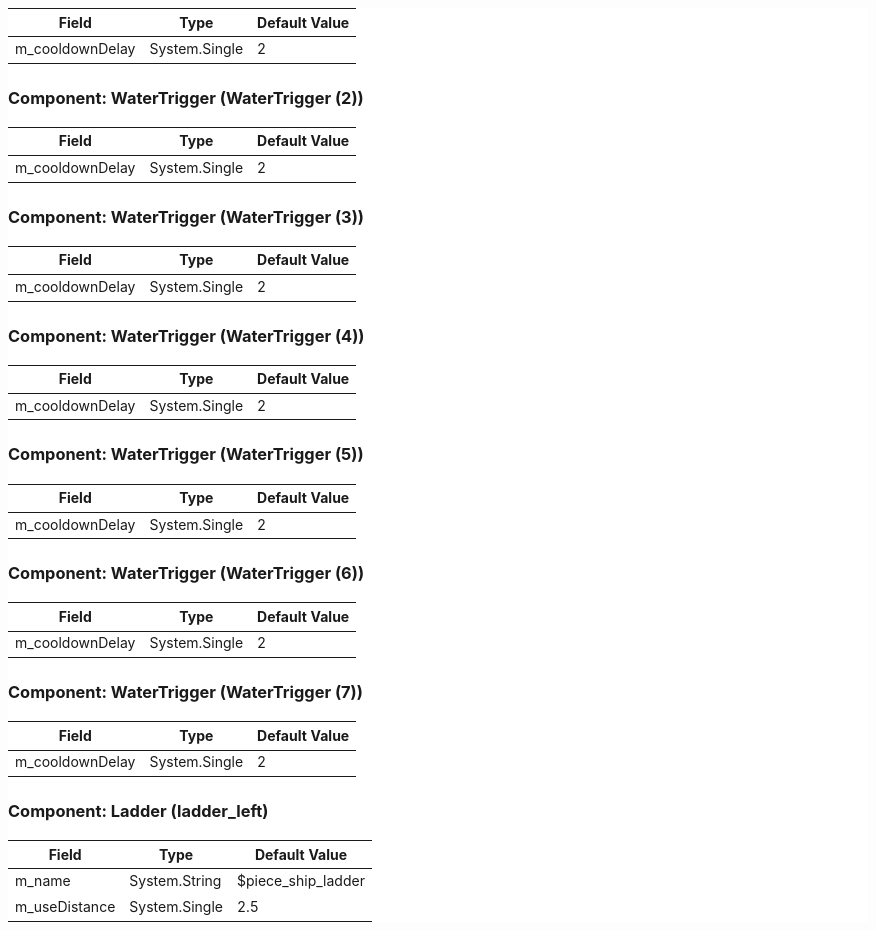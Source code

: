 |Field|Type|Default Value|
|-----|----|-------------|
|m_cooldownDelay|System.Single|2|

### Component: WaterTrigger (WaterTrigger (2))

|Field|Type|Default Value|
|-----|----|-------------|
|m_cooldownDelay|System.Single|2|

### Component: WaterTrigger (WaterTrigger (3))

|Field|Type|Default Value|
|-----|----|-------------|
|m_cooldownDelay|System.Single|2|

### Component: WaterTrigger (WaterTrigger (4))

|Field|Type|Default Value|
|-----|----|-------------|
|m_cooldownDelay|System.Single|2|

### Component: WaterTrigger (WaterTrigger (5))

|Field|Type|Default Value|
|-----|----|-------------|
|m_cooldownDelay|System.Single|2|

### Component: WaterTrigger (WaterTrigger (6))

|Field|Type|Default Value|
|-----|----|-------------|
|m_cooldownDelay|System.Single|2|

### Component: WaterTrigger (WaterTrigger (7))

|Field|Type|Default Value|
|-----|----|-------------|
|m_cooldownDelay|System.Single|2|

### Component: Ladder (ladder_left)

|Field|Type|Default Value|
|-----|----|-------------|
|m_name|System.String|$piece_ship_ladder|
|m_useDistance|System.Single|2.5|
